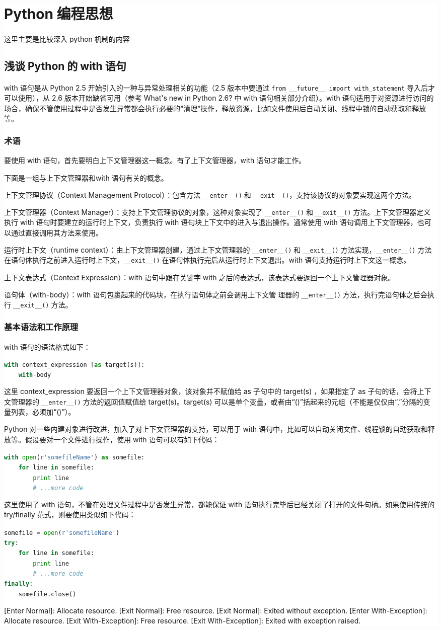 # Python 编程思想

这里主要是比较深入 python 机制的内容

## 浅谈 Python 的 with 语句

with 语句是从 Python 2.5 开始引入的一种与异常处理相关的功能（2.5 版本中要通过 `from __future__ import with_statement` 导入后才可以使用），从 2.6 版本开始缺省可用（参考 What's new in Python 2.6? 中 with 语句相关部分介绍）。with 语句适用于对资源进行访问的场合，确保不管使用过程中是否发生异常都会执行必要的“清理”操作，释放资源，比如文件使用后自动关闭、线程中锁的自动获取和释放等。

### 术语

要使用 with 语句，首先要明白上下文管理器这一概念。有了上下文管理器，with 语句才能工作。

下面是一组与上下文管理器和with 语句有关的概念。

上下文管理协议（Context Management Protocol）：包含方法 `__enter__()` 和 `__exit__()`，支持该协议的对象要实现这两个方法。

上下文管理器（Context Manager）：支持上下文管理协议的对象，这种对象实现了
`__enter__()` 和 `__exit__()` 方法。上下文管理器定义执行 with 语句时要建立的运行时上下文，负责执行 with 语句块上下文中的进入与退出操作。通常使用 with 语句调用上下文管理器，也可以通过直接调用其方法来使用。

运行时上下文（runtime context）：由上下文管理器创建，通过上下文管理器的 `__enter__()` 和 `__exit__()` 方法实现，`__enter__()` 方法在语句体执行之前进入运行时上下文，`__exit__()` 在语句体执行完后从运行时上下文退出。with 语句支持运行时上下文这一概念。

上下文表达式（Context Expression）：with 语句中跟在关键字 with 之后的表达式，该表达式要返回一个上下文管理器对象。

语句体（with-body）：with 语句包裹起来的代码块，在执行语句体之前会调用上下文管
理器的 `__enter__()` 方法，执行完语句体之后会执行 `__exit__()` 方法。

### 基本语法和工作原理

with 语句的语法格式如下：

```python
with context_expression [as target(s)]:
    with-body
```

这里 context_expression 要返回一个上下文管理器对象，该对象并不赋值给 as 子句中的 target(s) ，如果指定了 as 子句的话，会将上下文管理器的 `__enter__()` 方法的返回值赋值给 target(s)。target(s) 可以是单个变量，或者由“()”括起来的元组（不能是仅仅由“,”分隔的变量列表，必须加“()”）。

Python 对一些内建对象进行改进，加入了对上下文管理器的支持，可以用于 with 语句中，比如可以自动关闭文件、线程锁的自动获取和释放等。假设要对一个文件进行操作，使用 with 语句可以有如下代码：

```python
with open(r'somefileName') as somefile:
    for line in somefile:
        print line
        # ...more code
```

这里使用了 with 语句，不管在处理文件过程中是否发生异常，都能保证 with 语句执行完毕后已经关闭了打开的文件句柄。如果使用传统的 try/finally 范式，则要使用类似如下代码：

```python
somefile = open(r'somefileName')
try:
    for line in somefile:
        print line
        # ...more code
finally:
    somefile.close()
```


[Enter Normal]: Allocate resource.
[Exit Normal]: Free resource.
[Exit Normal]: Exited without exception.
[Enter With-Exception]: Allocate resource.
[Exit With-Exception]: Free resource.
[Exit With-Exception]: Exited with exception raised.